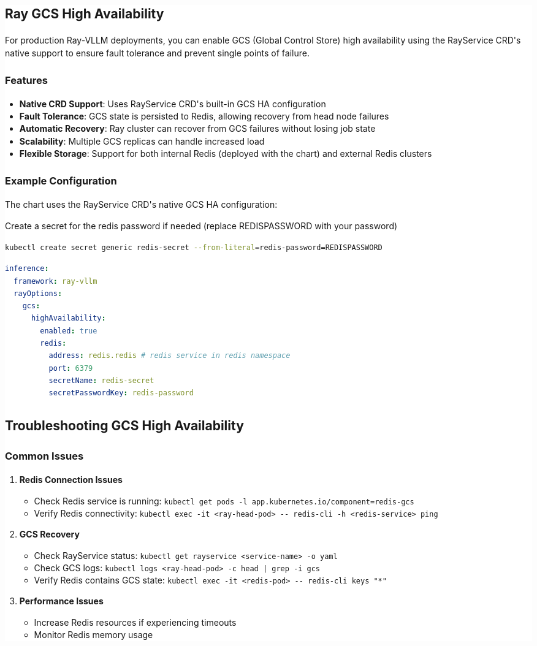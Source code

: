 ## Ray GCS High Availability

For production Ray-VLLM deployments, you can enable GCS (Global Control Store) high availability using the RayService
CRD's native support to ensure fault tolerance and prevent single points of failure.

### Features

- **Native CRD Support**: Uses RayService CRD's built-in GCS HA configuration
- **Fault Tolerance**: GCS state is persisted to Redis, allowing recovery from head node failures
- **Automatic Recovery**: Ray cluster can recover from GCS failures without losing job state
- **Scalability**: Multiple GCS replicas can handle increased load
- **Flexible Storage**: Support for both internal Redis (deployed with the chart) and external Redis clusters

### Example Configuration

The chart uses the RayService CRD's native GCS HA configuration:

Create a secret for the redis password if needed (replace REDISPASSWORD with your password)

```bash
kubectl create secret generic redis-secret --from-literal=redis-password=REDISPASSWORD
```

```yaml
inference:
  framework: ray-vllm
  rayOptions:
    gcs:
      highAvailability:
        enabled: true
        redis:
          address: redis.redis # redis service in redis namespace
          port: 6379
          secretName: redis-secret
          secretPasswordKey: redis-password
```

## Troubleshooting GCS High Availability

### Common Issues

1. **Redis Connection Issues**
    - Check Redis service is running: `kubectl get pods -l app.kubernetes.io/component=redis-gcs`
    - Verify Redis connectivity: `kubectl exec -it <ray-head-pod> -- redis-cli -h <redis-service> ping`

2. **GCS Recovery**
    - Check RayService status: `kubectl get rayservice <service-name> -o yaml`
    - Check GCS logs: `kubectl logs <ray-head-pod> -c head | grep -i gcs`
    - Verify Redis contains GCS state: `kubectl exec -it <redis-pod> -- redis-cli keys "*"`

3. **Performance Issues**
    - Increase Redis resources if experiencing timeouts
    - Monitor Redis memory usage
